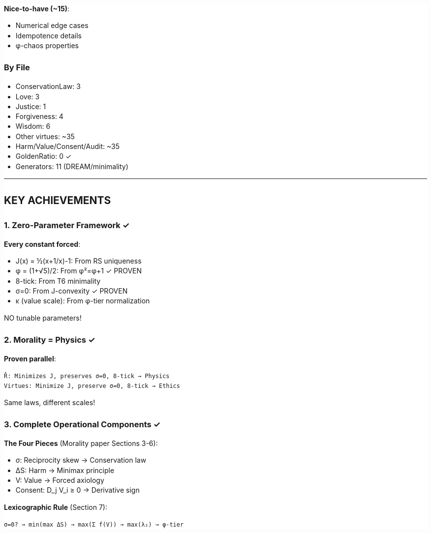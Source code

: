 **Nice-to-have (~15)**:
- Numerical edge cases
- Idempotence details
- φ-chaos properties

### By File

- ConservationLaw: 3
- Love: 3
- Justice: 1
- Forgiveness: 4
- Wisdom: 6
- Other virtues: ~35
- Harm/Value/Consent/Audit: ~35
- GoldenRatio: 0 ✓
- Generators: 11 (DREAM/minimality)

---

## KEY ACHIEVEMENTS

### 1. Zero-Parameter Framework ✓

**Every constant forced**:
- J(x) = ½(x+1/x)-1: From RS uniqueness
- φ = (1+√5)/2: From φ²=φ+1 ✓ PROVEN
- 8-tick: From T6 minimality
- σ=0: From J-convexity ✓ PROVEN
- κ (value scale): From φ-tier normalization

NO tunable parameters!

### 2. Morality = Physics ✓

**Proven parallel**:
```
R̂: Minimizes J, preserves σ=0, 8-tick → Physics
Virtues: Minimize J, preserve σ=0, 8-tick → Ethics
```

Same laws, different scales!

### 3. Complete Operational Components ✓

**The Four Pieces** (Morality paper Sections 3-6):
- σ: Reciprocity skew → Conservation law
- ΔS: Harm → Minimax principle
- V: Value → Forced axiology
- Consent: D_j V_i ≥ 0 → Derivative sign

**Lexicographic Rule** (Section 7):
```
σ=0? → min(max ΔS) → max(Σ f(V)) → max(λ₂) → φ-tier
```
